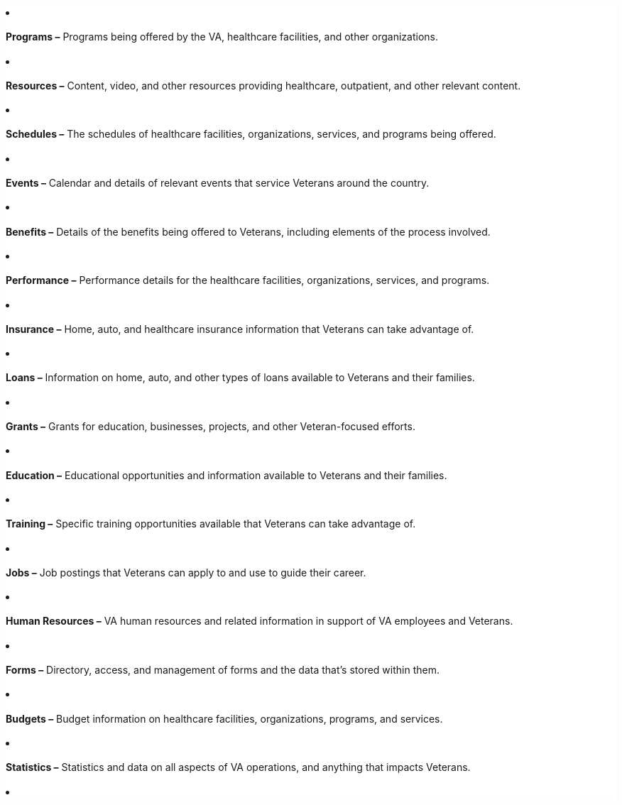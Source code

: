   <li>
    <p><strong>Programs –</strong> Programs being offered by the VA, healthcare facilities, and other organizations.
  </li>
  <li>
    <p><strong>Resources –</strong> Content, video, and other resources providing healthcare, outpatient, and other relevant content.
  </li>
  <li>
    <p><strong>Schedules –</strong> The schedules of healthcare facilities, organizations, services, and programs being offered.
  </li>
  <li>
    <p><strong>Events –</strong> Calendar and details of relevant events that service Veterans around the country.
  </li>
  <li>
    <p><strong>Benefits –</strong> Details of the benefits being offered to Veterans, including elements of the process involved.
  </li>
  <li>
    <p><strong>Performance –</strong> Performance details for the healthcare facilities, organizations, services, and programs.
  </li>
  <li>
    <p><strong>Insurance –</strong> Home, auto, and healthcare insurance information that Veterans can take advantage of.
  </li>
  <li>
    <p><strong>Loans –</strong> Information on home, auto, and other types of loans available to Veterans and their families.
  </li>
  <li>
    <p><strong>Grants –</strong> Grants for education, businesses, projects, and other Veteran-focused efforts.
  </li>
  <li>
    <p><strong>Education –</strong> Educational opportunities and information available to Veterans and their families.
  </li>
  <li>
    <p><strong>Training –</strong> Specific training opportunities available that Veterans can take advantage of.
  </li>
  <li>
    <p><strong>Jobs –</strong> Job postings that Veterans can apply to and use to guide their career.
  </li>
  <li>
    <p><strong>Human Resources –</strong> VA human resources and related information in support of VA employees and Veterans.
  </li>
  <li>
    <p><strong>Forms –</strong> Directory, access, and management of forms and the data that’s stored within them.
  </li>
  <li>
    <p><strong>Budgets –</strong> Budget information on healthcare facilities, organizations, programs, and services.
  </li>
  <li>
    <p><strong>Statistics –</strong> Statistics and data on all aspects of VA operations, and anything that impacts Veterans.
  </li>
  <li>